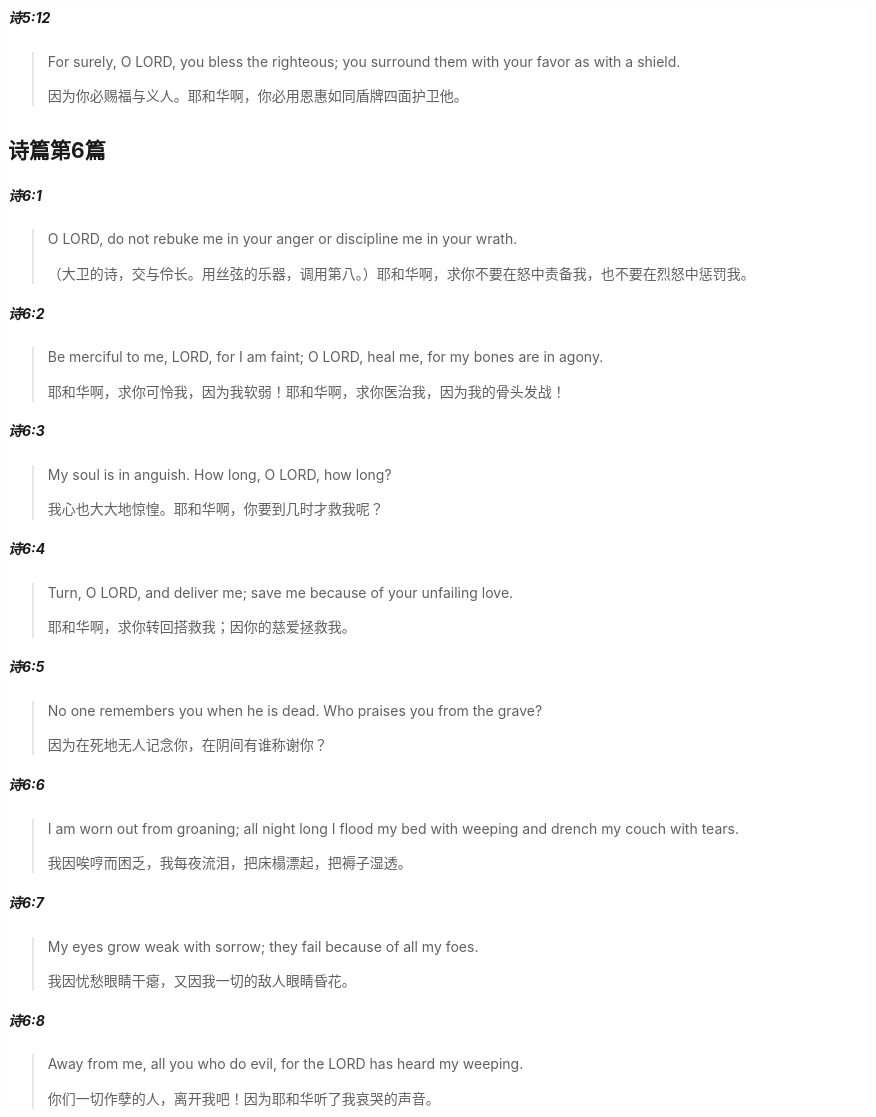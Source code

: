 
##### 诗5:12
> For surely, O LORD, you bless the righteous; you surround them with your favor as with a shield.
>
> 因为你必赐福与义人。耶和华啊，你必用恩惠如同盾牌四面护卫他。


## 诗篇第6篇
##### 诗6:1
> O LORD, do not rebuke me in your anger or discipline me in your wrath.
>
> （大卫的诗，交与伶长。用丝弦的乐器，调用第八。）耶和华啊，求你不要在怒中责备我，也不要在烈怒中惩罚我。


##### 诗6:2
> Be merciful to me, LORD, for I am faint; O LORD, heal me, for my bones are in agony.
>
> 耶和华啊，求你可怜我，因为我软弱！耶和华啊，求你医治我，因为我的骨头发战！


##### 诗6:3
> My soul is in anguish. How long, O LORD, how long?
>
> 我心也大大地惊惶。耶和华啊，你要到几时才救我呢？


##### 诗6:4
> Turn, O LORD, and deliver me; save me because of your unfailing love.
>
> 耶和华啊，求你转回搭救我；因你的慈爱拯救我。


##### 诗6:5
> No one remembers you when he is dead. Who praises you from the grave?
>
> 因为在死地无人记念你，在阴间有谁称谢你？


##### 诗6:6
> I am worn out from groaning; all night long I flood my bed with weeping and drench my couch with tears.
>
> 我因唉哼而困乏，我每夜流泪，把床榻漂起，把褥子湿透。


##### 诗6:7
> My eyes grow weak with sorrow; they fail because of all my foes.
>
> 我因忧愁眼睛干瘪，又因我一切的敌人眼睛昏花。


##### 诗6:8
> Away from me, all you who do evil, for the LORD has heard my weeping.
>
> 你们一切作孽的人，离开我吧！因为耶和华听了我哀哭的声音。
